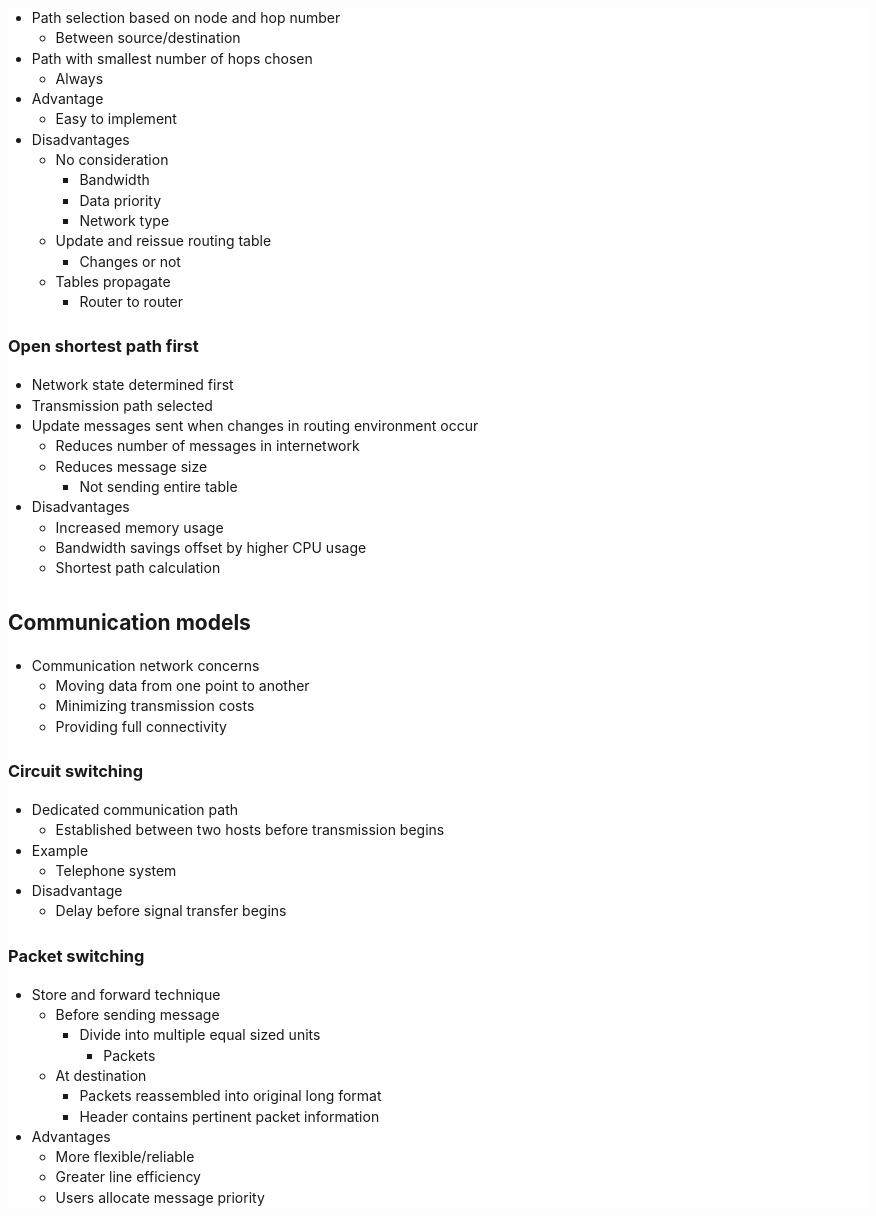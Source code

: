 - Path selection based on node and hop number
	- Between source/destination
- Path with smallest number of hops chosen
	- Always
- Advantage
	- Easy to implement
- Disadvantages
	- No consideration
		- Bandwidth
		- Data priority
		- Network type
	- Update and reissue routing table
		- Changes or not
	- Tables propagate
		- Router to router

### Open shortest path first

- Network state determined first
- Transmission path selected
- Update messages sent when changes in routing environment occur
	- Reduces number of messages in internetwork
	- Reduces message size
		- Not sending entire table
- Disadvantages
	- Increased memory usage
	- Bandwidth savings offset by higher CPU usage
	- Shortest path calculation

## Communication models

- Communication network concerns
	- Moving data from one point to another
	- Minimizing transmission costs
	- Providing full connectivity

### Circuit switching

- Dedicated communication path
	- Established between two hosts before transmission begins
- Example
	- Telephone system
- Disadvantage
	- Delay before signal transfer begins

### Packet switching

- Store and forward technique
	- Before sending message
		- Divide into multiple equal sized units
			- Packets
	- At destination
		- Packets reassembled into original long format
		- Header contains pertinent packet information
- Advantages
	- More flexible/reliable
	- Greater line efficiency
	- Users allocate message priority
